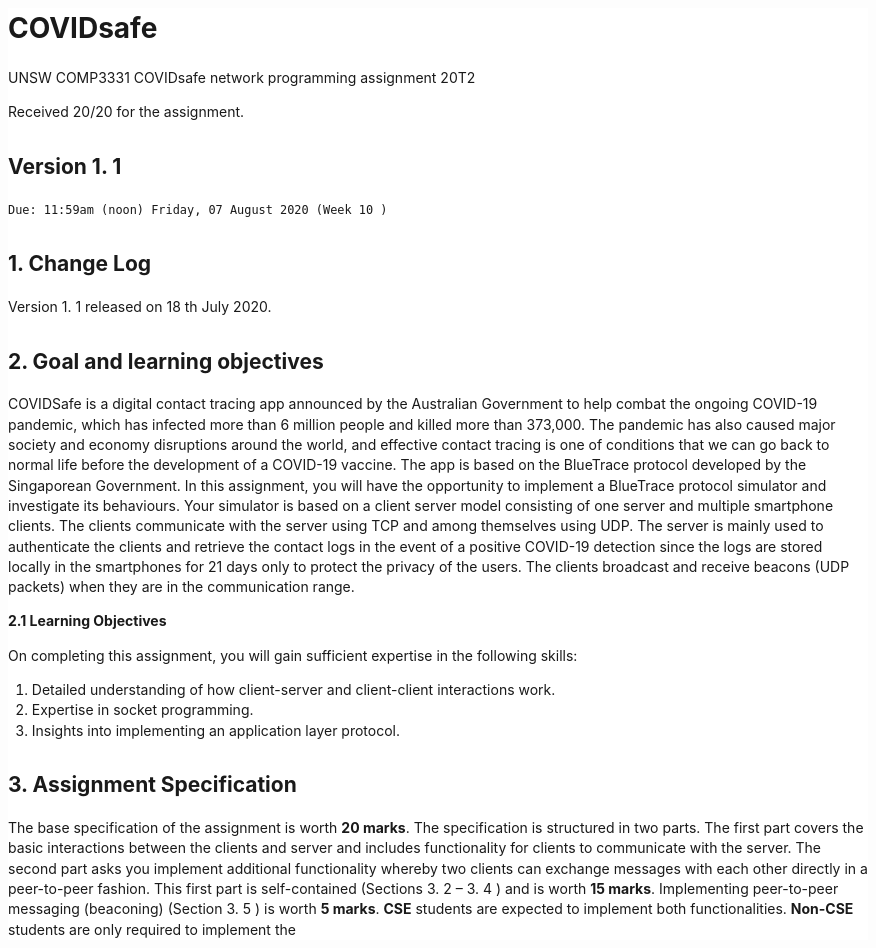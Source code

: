 # COVIDsafe
UNSW COMP3331 COVIDsafe network programming assignment 20T2

Received 20/20 for the assignment.
## Version 1. 1

```
Due: 11:59am (noon) Friday, 07 August 2020 (Week 10 )
```
## 1. Change Log

Version 1. 1 released on 18 th July 2020.

## 2. Goal and learning objectives

COVIDSafe is a digital contact tracing app announced by the Australian Government to help combat
the ongoing COVID-19 pandemic, which has infected more than 6 million people and killed more
than 373,000. The pandemic has also caused major society and economy disruptions around the
world, and effective contact tracing is one of conditions that we can go back to normal life before
the development of a COVID-19 vaccine. The app is based on the BlueTrace protocol developed by
the Singaporean Government. In this assignment, you will have the opportunity to implement a
BlueTrace protocol simulator and investigate its behaviours. Your simulator is based on a client
server model consisting of one server and multiple smartphone clients. The clients communicate with
the server using TCP and among themselves using UDP. The server is mainly used to authenticate
the clients and retrieve the contact logs in the event of a positive COVID-19 detection since the logs
are stored locally in the smartphones for 21 days only to protect the privacy of the users. The clients
broadcast and receive beacons (UDP packets) when they are in the communication range.

**2.1 Learning Objectives**

On completing this assignment, you will gain sufficient expertise in the following skills:

1. Detailed understanding of how client-server and client-client interactions work.
2. Expertise in socket programming.
3. Insights into implementing an application layer protocol.

## 3. Assignment Specification

The base specification of the assignment is worth **20 marks**. The specification is structured in two
parts. The first part covers the basic interactions between the clients and server and includes
functionality for clients to communicate with the server. The second part asks you implement
additional functionality whereby two clients can exchange messages with each other directly in a
peer-to-peer fashion. This first part is self-contained (Sections 3. 2 – 3. 4 ) and is worth **15 marks**.
Implementing peer-to-peer messaging (beaconing) (Section 3. 5 ) is worth **5 marks**. **CSE** students are
expected to implement both functionalities. **Non-CSE** students are only required to implement the

